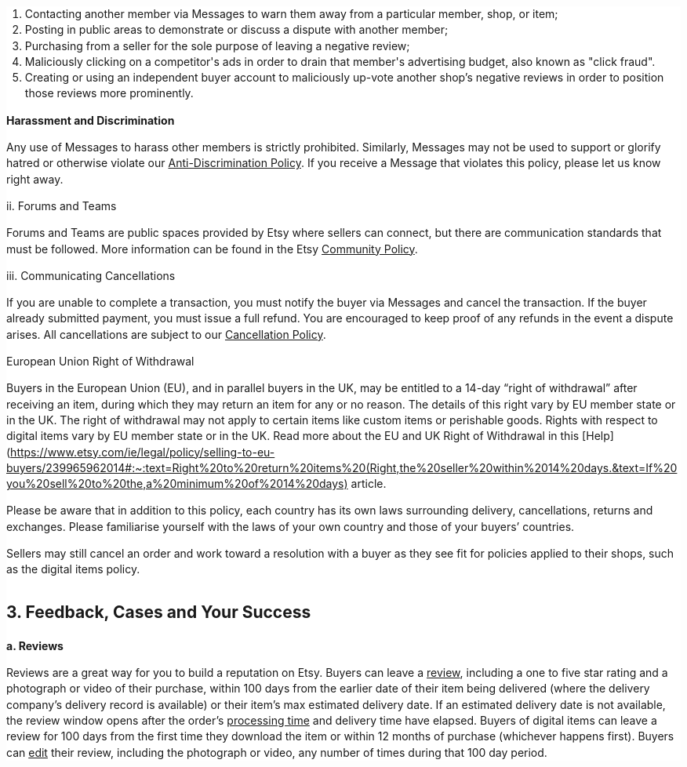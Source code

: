 1. Contacting another member via Messages to warn them away from a particular member, shop, or item;
2. Posting in public areas to demonstrate or discuss a dispute with another member;
3. Purchasing from a seller for the sole purpose of leaving a negative review;
4. Maliciously clicking on a competitor's ads in order to drain that member's advertising budget, also known as "click fraud".
5. Creating or using an independent buyer account to maliciously up-vote another shop’s negative reviews in order to position those reviews more prominently.

**Harassment and Discrimination**

Any use of Messages to harass other members is strictly prohibited. Similarly, Messages may not be used to support or glorify hatred or otherwise violate our [Anti-Discrimination Policy](https://www.etsy.com/ie/legal/policy/anti-discrimination-policy/123551108902). If you receive a Message that violates this policy, please let us know right away.

ii. Forums and Teams

Forums and Teams are public spaces provided by Etsy where sellers can connect, but there are communication standards that must be followed. More information can be found in the Etsy [Community Policy](https://www.etsy.com/ie/legal/community/#:~:text=To%20make%20sure%20that%20the,public%20areas%20of%20the%20site).

iii. Communicating Cancellations

If you are unable to complete a transaction, you must notify the buyer via Messages and cancel the transaction. If the buyer already submitted payment, you must issue a full refund. You are encouraged to keep proof of any refunds in the event a dispute arises. All cancellations are subject to our [Cancellation Policy](https://www.etsy.com/ie/legal/policy/cancellation-policy/253925018785?ref=list).

European Union Right of Withdrawal

Buyers in the European Union (EU), and in parallel buyers in the UK, may be entitled to a 14-day “right of withdrawal” after receiving an item, during which they may return an item for any or no reason. The details of this right vary by EU member state or in the UK. The right of withdrawal may not apply to certain items like custom items or perishable goods. Rights with respect to digital items vary by EU member state or in the UK. Read more about the EU and UK Right of Withdrawal in this [Help](https://www.etsy.com/ie/legal/policy/selling-to-eu-buyers/239965962014#:~:text=Right%20to%20return%20items%20(Right,the%20seller%20within%2014%20days.&text=If%20you%20sell%20to%20the,a%20minimum%20of%2014%20days) article.

Please be aware that in addition to this policy, each country has its own laws surrounding delivery, cancellations, returns and exchanges. Please familiarise yourself with the laws of your own country and those of your buyers’ countries.

Sellers may still cancel an order and work toward a resolution with a buyer as they see fit for policies applied to their shops, such as the digital items policy.

3\. Feedback, Cases and Your Success
------------------------------------

**a. Reviews**

Reviews are a great way for you to build a reputation on Etsy. Buyers can leave a [review](https://help.etsy.com/hc/articles/115013197687), including a one to five star rating and a photograph or video of their purchase, within 100 days from the earlier date of their item being delivered (where the delivery company’s delivery record is available) or their item’s max estimated delivery date. If an estimated delivery date is not available, the review window opens after the order’s [processing time](https://help.etsy.com/hc/articles/115015588087) and delivery time have elapsed. Buyers of digital items can leave a review for 100 days from the first time they download the item or within 12 months of purchase (whichever happens first). Buyers can [edit](https://help.etsy.com/hc/articles/115015521588) their review, including the photograph or video, any number of times during that 100 day period.
